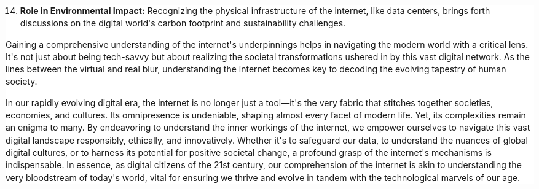 14. **Role in Environmental Impact:** Recognizing the physical infrastructure of the internet, like data centers, brings forth discussions on the digital world's carbon footprint and sustainability challenges.

Gaining a comprehensive understanding of the internet's underpinnings helps in navigating the modern world with a critical lens. It's not just about being tech-savvy but about realizing the societal transformations ushered in by this vast digital network. As the lines between the virtual and real blur, understanding the internet becomes key to decoding the evolving tapestry of human society.

In our rapidly evolving digital era, the internet is no longer just a tool—it's the very fabric that stitches together societies, economies, and cultures. Its omnipresence is undeniable, shaping almost every facet of modern life. Yet, its complexities remain an enigma to many. By endeavoring to understand the inner workings of the internet, we empower ourselves to navigate this vast digital landscape responsibly, ethically, and innovatively. Whether it's to safeguard our data, to understand the nuances of global digital cultures, or to harness its potential for positive societal change, a profound grasp of the internet's mechanisms is indispensable. In essence, as digital citizens of the 21st century, our comprehension of the internet is akin to understanding the very bloodstream of today's world, vital for ensuring we thrive and evolve in tandem with the technological marvels of our age.